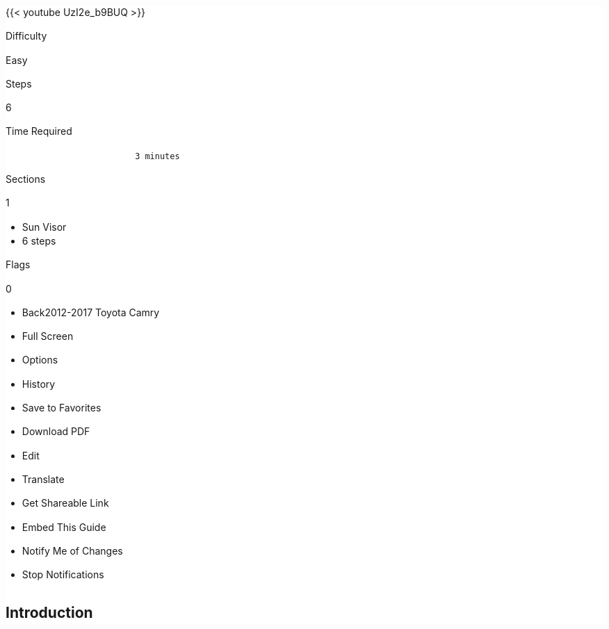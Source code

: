 {{< youtube UzI2e_b9BUQ >}} 







Difficulty
 



Easy         
 








Steps
 
6
 



Time Required
 

                              3 minutes            
 


Sections
 
1
 
- Sun Visor
 - 6 steps

 




Flags
 
0
 
- Back2012-2017 Toyota Camry
 - Full Screen
 - Options

 
- History
 - Save to Favorites
 - Download PDF
 - Edit
 - Translate
 - Get Shareable Link
 - Embed This Guide
 - Notify Me of Changes
 - Stop Notifications

 
## Introduction
 